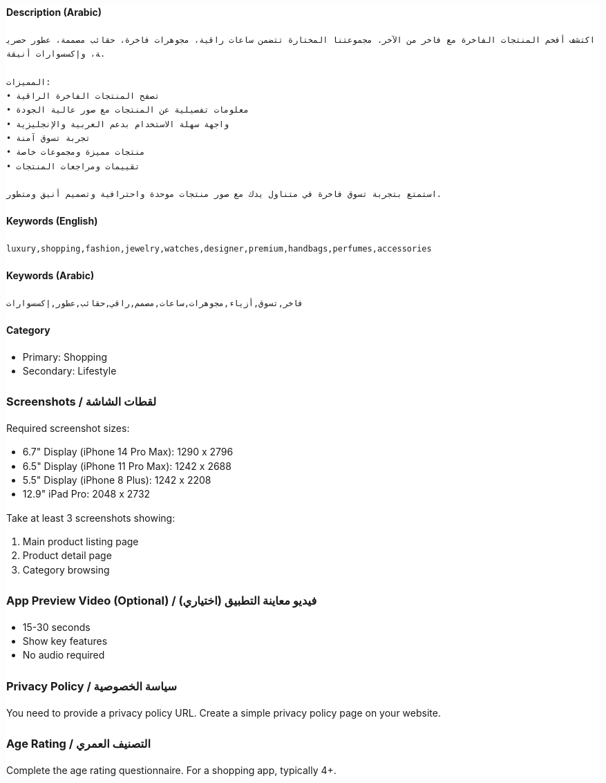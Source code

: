 #### Description (Arabic)
```
اكتشف أفخم المنتجات الفاخرة مع فاخر من الآخر. مجموعتنا المختارة تتضمن ساعات راقية، مجوهرات فاخرة، حقائب مصممة، عطور حصرية، وإكسسوارات أنيقة.

المميزات:
• تصفح المنتجات الفاخرة الراقية
• معلومات تفصيلية عن المنتجات مع صور عالية الجودة
• واجهة سهلة الاستخدام بدعم العربية والإنجليزية
• تجربة تسوق آمنة
• منتجات مميزة ومجموعات خاصة
• تقييمات ومراجعات المنتجات

استمتع بتجربة تسوق فاخرة في متناول يدك مع صور منتجات موحدة واحترافية وتصميم أنيق ومتطور.
```

#### Keywords (English)
```
luxury,shopping,fashion,jewelry,watches,designer,premium,handbags,perfumes,accessories
```

#### Keywords (Arabic)
```
فاخر,تسوق,أزياء,مجوهرات,ساعات,مصمم,راقي,حقائب,عطور,إكسسوارات
```

#### Category
- Primary: Shopping
- Secondary: Lifestyle

### Screenshots / لقطات الشاشة

Required screenshot sizes:
- 6.7" Display (iPhone 14 Pro Max): 1290 x 2796
- 6.5" Display (iPhone 11 Pro Max): 1242 x 2688
- 5.5" Display (iPhone 8 Plus): 1242 x 2208
- 12.9" iPad Pro: 2048 x 2732

Take at least 3 screenshots showing:
1. Main product listing page
2. Product detail page
3. Category browsing

### App Preview Video (Optional) / فيديو معاينة التطبيق (اختياري)
- 15-30 seconds
- Show key features
- No audio required

### Privacy Policy / سياسة الخصوصية
You need to provide a privacy policy URL. Create a simple privacy policy page on your website.

### Age Rating / التصنيف العمري
Complete the age rating questionnaire. For a shopping app, typically 4+.
